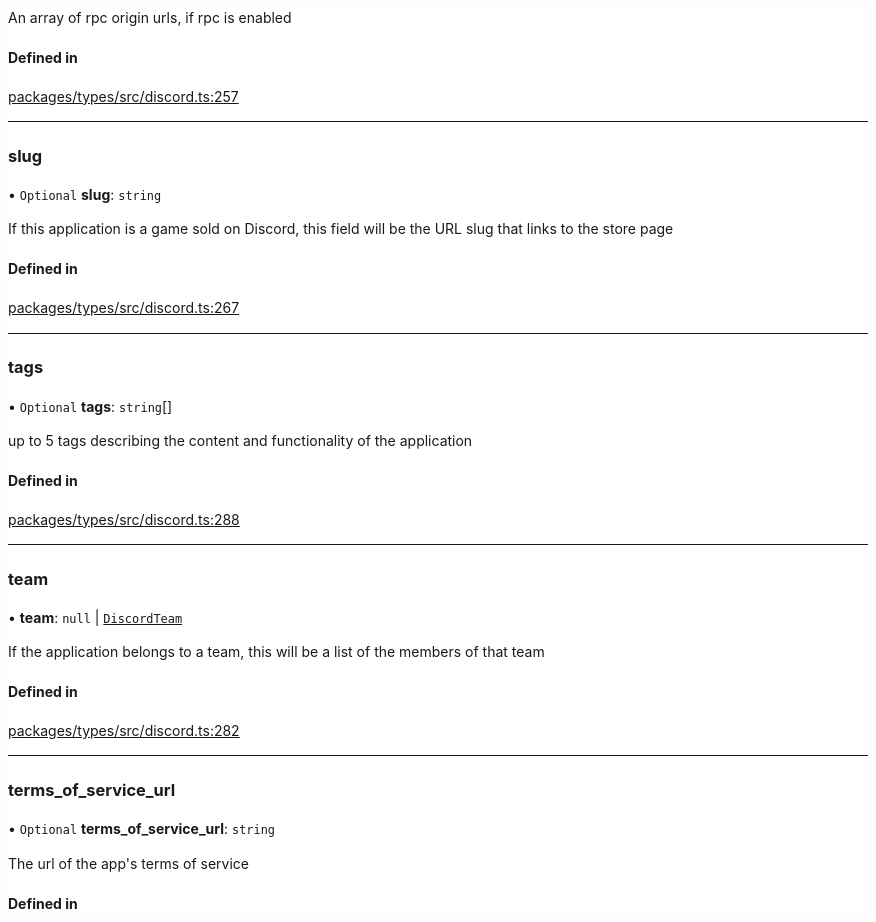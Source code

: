 An array of rpc origin urls, if rpc is enabled

#### Defined in

[packages/types/src/discord.ts:257](https://github.com/deepsarda/discordeno/blob/c6dc30bb/packages/types/src/discord.ts#L257)

---

### slug

• `Optional` **slug**: `string`

If this application is a game sold on Discord, this field will be the URL slug that links to the store page

#### Defined in

[packages/types/src/discord.ts:267](https://github.com/deepsarda/discordeno/blob/c6dc30bb/packages/types/src/discord.ts#L267)

---

### tags

• `Optional` **tags**: `string`[]

up to 5 tags describing the content and functionality of the application

#### Defined in

[packages/types/src/discord.ts:288](https://github.com/deepsarda/discordeno/blob/c6dc30bb/packages/types/src/discord.ts#L288)

---

### team

• **team**: `null` \| [`DiscordTeam`](discordeno_types.DiscordTeam.md)

If the application belongs to a team, this will be a list of the members of that team

#### Defined in

[packages/types/src/discord.ts:282](https://github.com/deepsarda/discordeno/blob/c6dc30bb/packages/types/src/discord.ts#L282)

---

### terms_of_service_url

• `Optional` **terms_of_service_url**: `string`

The url of the app's terms of service

#### Defined in
